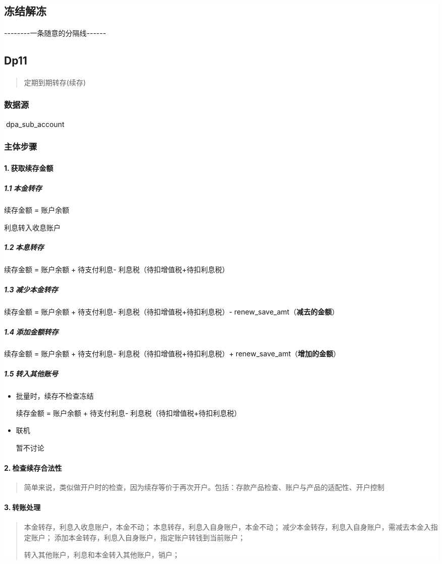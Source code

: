 
## 冻结解冻







--------一条随意的分隔线------

## Dp11

> 定期到期转存(续存)

### 数据源

​	dpa_sub_account

### 主体步骤

#### 1. 获取续存金额

##### **1.1 本金转存**

续存金额 = 账户余额

利息转入收息账户

##### 1.2 本息转存

续存金额 = 账户余额 + 待支付利息- 利息税（待扣增值税+待扣利息税）

##### 1.3 减少本金转存

续存金额 = 账户余额 + 待支付利息- 利息税（待扣增值税+待扣利息税）- renew_save_amt（**减去的金额**）

##### 1.4 添加金额转存

续存金额 = 账户余额 + 待支付利息- 利息税（待扣增值税+待扣利息税）+ renew_save_amt（**增加的金额**）

##### 1.5 **转入其他账号**

- 批量时，续存不检查冻结

  续存金额 = 账户余额 + 待支付利息- 利息税（待扣增值税+待扣利息税）

- 联机

  暂不讨论

#### 2. 检查续存合法性

> 简单来说，类似做开户时的检查，因为续存等价于再次开户。包括：存款产品检查、账户与产品的适配性、开户控制

#### 3. 转账处理

> 本金转存，利息入收息账户，本金不动；
> 本息转存，利息入自身账户，本金不动；
> 减少本金转存，利息入自身账户，需减去本金入指定账户；
> 添加本金转存，利息入自身账户，指定账户转钱到当前账户；
>
> 转入其他账户，利息和本金转入其他账户，销户；
